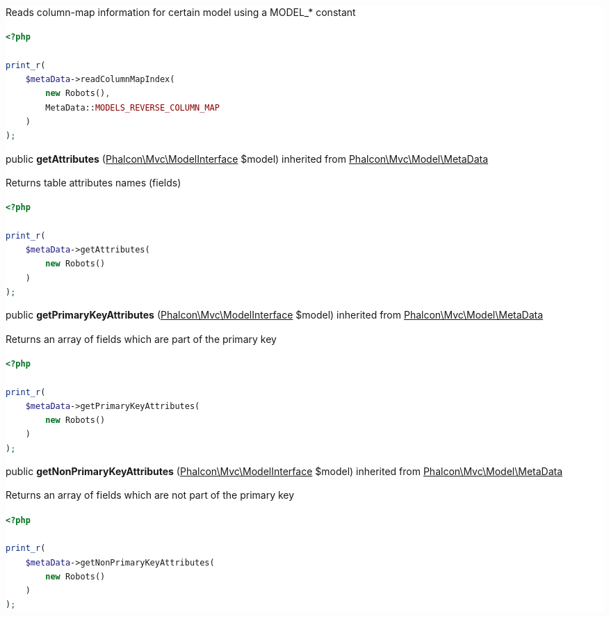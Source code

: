 Reads column-map information for certain model using a MODEL_* constant

```php
<?php

print_r(
    $metaData->readColumnMapIndex(
        new Robots(),
        MetaData::MODELS_REVERSE_COLUMN_MAP
    )
);

```

public  **getAttributes** ([Phalcon\Mvc\ModelInterface](/en/3.1.2/api/Phalcon_Mvc_ModelInterface) $model) inherited from [Phalcon\Mvc\Model\MetaData](/en/3.1.2/api/Phalcon_Mvc_Model_MetaData)

Returns table attributes names (fields)

```php
<?php

print_r(
    $metaData->getAttributes(
        new Robots()
    )
);

```

public  **getPrimaryKeyAttributes** ([Phalcon\Mvc\ModelInterface](/en/3.1.2/api/Phalcon_Mvc_ModelInterface) $model) inherited from [Phalcon\Mvc\Model\MetaData](/en/3.1.2/api/Phalcon_Mvc_Model_MetaData)

Returns an array of fields which are part of the primary key

```php
<?php

print_r(
    $metaData->getPrimaryKeyAttributes(
        new Robots()
    )
);

```

public  **getNonPrimaryKeyAttributes** ([Phalcon\Mvc\ModelInterface](/en/3.1.2/api/Phalcon_Mvc_ModelInterface) $model) inherited from [Phalcon\Mvc\Model\MetaData](/en/3.1.2/api/Phalcon_Mvc_Model_MetaData)

Returns an array of fields which are not part of the primary key

```php
<?php

print_r(
    $metaData->getNonPrimaryKeyAttributes(
        new Robots()
    )
);

```
